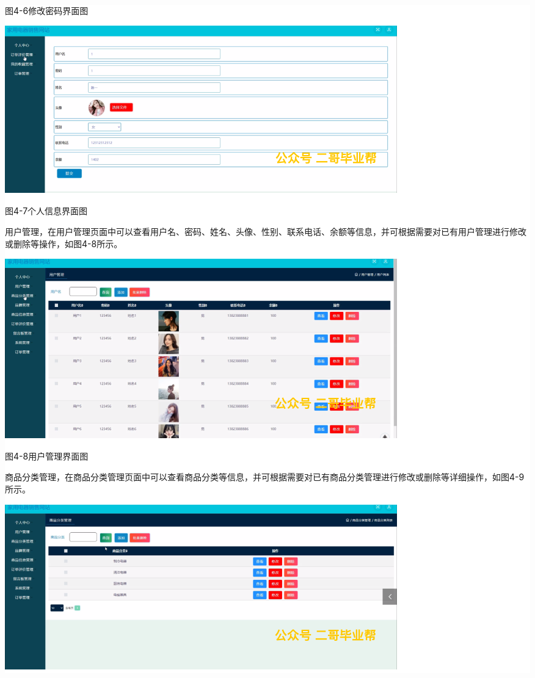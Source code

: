 图4-6修改密码界面图

![](/md/blog.014.png)

图4-7个人信息界面图

用户管理，在用户管理页面中可以查看用户名、密码、姓名、头像、性别、联系电话、余额等信息，并可根据需要对已有用户管理进行修改或删除等操作，如图4-8所示。

![](/md/blog.019.png)

图4-8用户管理界面图

商品分类管理，在商品分类管理页面中可以查看商品分类等信息，并可根据需要对已有商品分类管理进行修改或删除等详细操作，如图4-9所示。

![](/md/blog.020.png)
